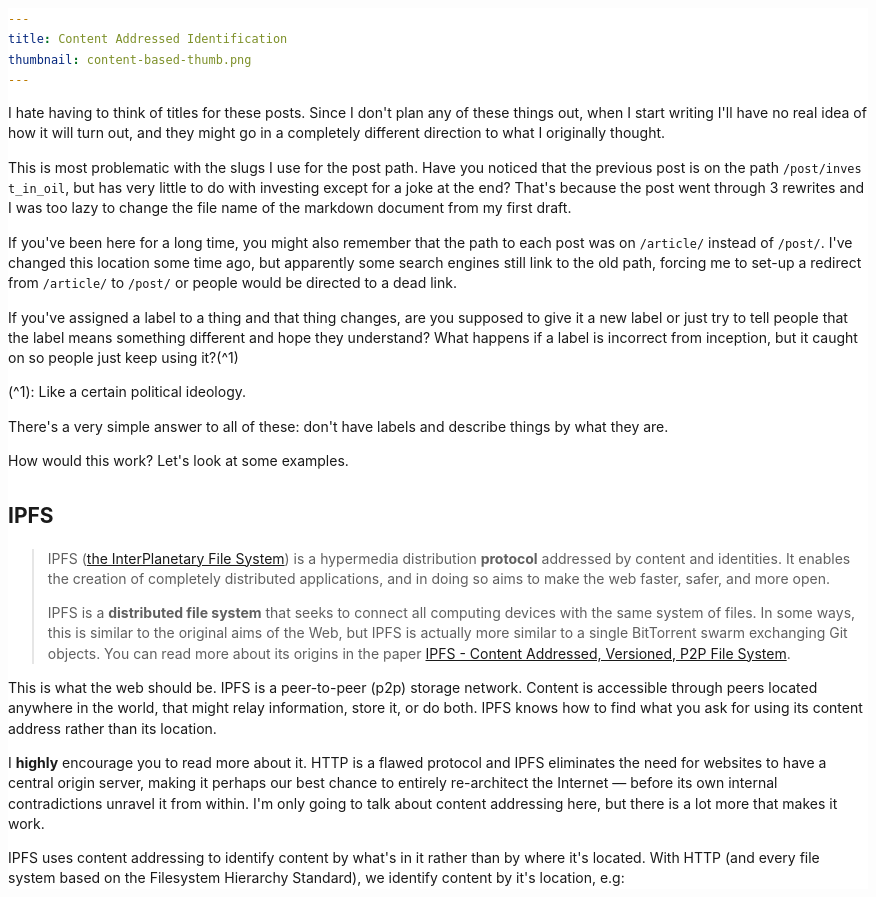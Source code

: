 ```yaml
---
title: Content Addressed Identification
thumbnail: content-based-thumb.png
---
```


I hate having to think of titles for these posts. Since I don't plan any of these things out, when I start writing I'll have no real idea of how it will turn out, and they might go in a completely different direction to what I originally thought.

This is most problematic with the slugs I use for the post path. Have you noticed that the previous post is on the path `/post/invest_in_oil`, but has very little to do with investing except for a joke at the end? That's because the post went through 3 rewrites and I was too lazy to change the file name of the markdown document from my first draft.

If you've been here for a long time, you might also remember that the path to each post was on `/article/` instead of `/post/`. I've changed this location some time ago, but apparently some search engines still link to the old path, forcing me to set-up a redirect from `/article/` to `/post/` or people would be directed to a dead link.

If you've assigned a label to a thing and that thing changes, are you supposed to give it a new label or just try to tell people that the label means something different and hope they understand? What happens if a label is incorrect from inception, but it caught on so people just keep using it?(^1)

(^1): Like a certain political ideology.

There's a very simple answer to all of these: don't have labels and describe things by what they are.

How would this work? Let's look at some examples.

## IPFS

> IPFS ([the InterPlanetary File System](https://docs.ipfs.io/concepts/what-is-ipfs/)) is a hypermedia distribution **protocol** addressed by content and identities. It enables the creation of completely distributed applications, and in doing so aims to make the web faster, safer, and more open.
>
> IPFS is a **distributed file system** that seeks to connect all computing devices with the same system of files. In some ways, this is similar to the original aims of the Web, but IPFS is actually more similar to a single BitTorrent swarm exchanging Git objects. You can read more about its origins in the paper [IPFS - Content Addressed, Versioned, P2P File System](https://github.com/ipfs/ipfs/blob/master/papers/ipfs-cap2pfs/ipfs-p2p-file-system.pdf?raw=true).

This is what the web should be. IPFS is a peer-to-peer (p2p) storage network. Content is accessible through peers located anywhere in the world, that might relay information, store it, or do both. IPFS knows how to find what you ask for using its content address rather than its location.

I **highly** encourage you to read more about it. HTTP is a flawed protocol and IPFS eliminates the need for websites to have a central origin server, making it perhaps our best chance to entirely re-architect the Internet — before its own internal contradictions unravel it from within. I'm only going to talk about content addressing here, but there is a lot more that makes it work.

IPFS uses content addressing to identify content by what's in it rather than by where it's located. With HTTP (and every file system based on the Filesystem Hierarchy Standard), we identify content by it's location, e.g:

